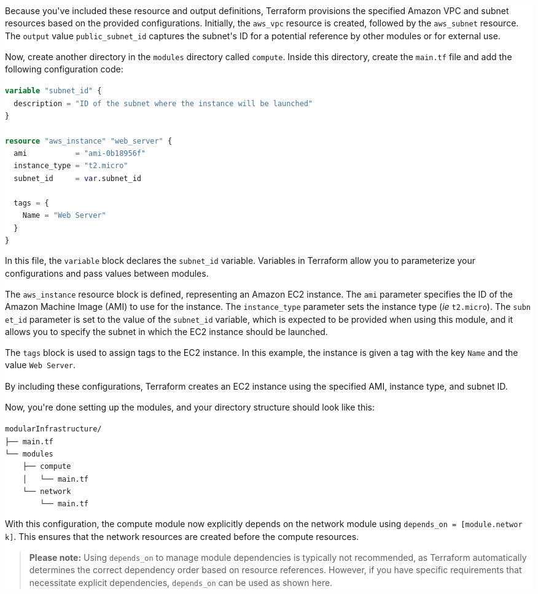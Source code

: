 Because you've included these resource and output definitions, Terraform provisions the specified Amazon VPC and subnet resources based on the provided configurations. Initially, the `aws_vpc` resource is created, followed by the `aws_subnet` resource. The `output` value `public_subnet_id` captures the subnet's ID for a potential reference by other modules or for external use.

Now, create another directory in the `modules` directory called `compute`. Inside this directory, create the `main.tf` file and add the following configuration code:

~~~{.tf caption="main.tf"}
variable "subnet_id" {
  description = "ID of the subnet where the instance will be launched"
}

resource "aws_instance" "web_server" {
  ami           = "ami-0b18956f"
  instance_type = "t2.micro"
  subnet_id     = var.subnet_id

  tags = {
    Name = "Web Server"
  }
}
~~~

In this file, the `variable` block declares the `subnet_id` variable. Variables in Terraform allow you to parameterize your configurations and pass values between modules.

The `aws_instance` resource block is defined, representing an Amazon EC2 instance. The `ami` parameter specifies the ID of the Amazon Machine Image (AMI) to use for the instance. The `instance_type` parameter sets the instance type (*ie* `t2.micro`). The `subnet_id` parameter is set to the value of the `subnet_id` variable, which is expected to be provided when using this module, and it allows you to specify the subnet in which the EC2 instance should be launched.

The `tags` block is used to assign tags to the EC2 instance. In this example, the instance is given a tag with the key `Name` and the value `Web Server`.

By including these configurations, Terraform creates an EC2 instance using the specified AMI, instance type, and subnet ID.

Now, you're done setting up the modules, and your directory structure should look like this:

~~~{ caption=""}
modularInfrastructure/
├── main.tf
└── modules
    ├── compute
    │   └── main.tf
    └── network
        └── main.tf
~~~

With this configuration, the compute module now explicitly depends on the network module using `depends_on = [module.network]`. This ensures that the network resources are created before the compute resources.

> **Please note:** Using `depends_on` to manage module dependencies is typically not recommended, as Terraform automatically determines the correct dependency order based on resource references. However, if you have specific requirements that necessitate explicit dependencies, `depends_on` can be used as shown here.
